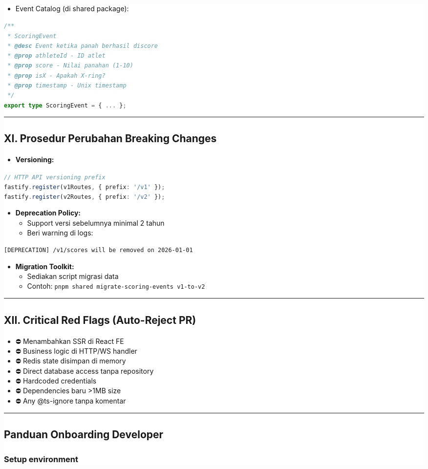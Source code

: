 - Event Catalog (di shared package):

```typescript
/**
 * ScoringEvent
 * @desc Event ketika panah berhasil discore
 * @prop athleteId - ID atlet
 * @prop score - Nilai panahan (1-10)
 * @prop isX - Apakah X-ring?
 * @prop timestamp - Unix timestamp
 */
export type ScoringEvent = { ... };
```

---

## XI. Prosedur Perubahan Breaking Changes

- **Versioning:**

```typescript
// HTTP API versioning prefix
fastify.register(v1Routes, { prefix: '/v1' });
fastify.register(v2Routes, { prefix: '/v2' });
```

- **Deprecation Policy:**
  - Support versi sebelumnya minimal 2 tahun
  - Beri warning di logs:

```
[DEPRECATION] /v1/scores will be removed on 2026-01-01
```

- **Migration Toolkit:**
  - Sediakan script migrasi data
  - Contoh: `pnpm shared migrate-scoring-events v1-to-v2`

---

## XII. Critical Red Flags (Auto-Reject PR)

- ⛔ Menambahkan SSR di React FE
- ⛔ Business logic di HTTP/WS handler
- ⛔ Redis state disimpan di memory
- ⛔ Direct database access tanpa repository
- ⛔ Hardcoded credentials
- ⛔ Dependencies baru >1MB size
- ⛔ Any @ts-ignore tanpa komentar

---

## Panduan Onboarding Developer

### Setup environment
